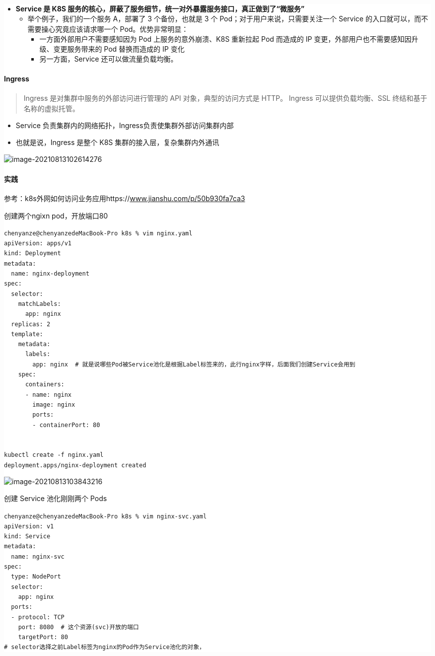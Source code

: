 * **Service 是 K8S 服务的核心，屏蔽了服务细节，统一对外暴露服务接口，真正做到了“微服务”**
  * 举个例子，我们的一个服务 A，部署了 3 个备份，也就是 3 个 Pod；对于用户来说，只需要关注一个 Service 的入口就可以，而不需要操心究竟应该请求哪一个 Pod。优势非常明显：
    * 一方面外部用户不需要感知因为 Pod 上服务的意外崩溃、K8S 重新拉起 Pod 而造成的 IP 变更，外部用户也不需要感知因升级、变更服务带来的 Pod 替换而造成的 IP 变化
    * 另一方面，Service 还可以做流量负载均衡。

#### Ingress

> Ingress 是对集群中服务的外部访问进行管理的 API 对象，典型的访问方式是 HTTP。
> Ingress 可以提供负载均衡、SSL 终结和基于名称的虚拟托管。

* Service 负责集群内的网络拓扑，Ingress负责使集群外部访问集群内部

* 也就是说，Ingress 是整个 K8S 集群的接入层，复杂集群内外通讯

![image-20210813102614276](https://cyzblog.oss-cn-beijing.aliyuncs.com/ali-mac/image-20210813102614276.png)

#### 实践

参考：k8s外网如何访问业务应用https://www.jianshu.com/p/50b930fa7ca3

创建两个ngixn pod，开放端口80

```shell
chenyanze@chenyanzedeMacBook-Pro k8s % vim nginx.yaml 
apiVersion: apps/v1
kind: Deployment
metadata:
  name: nginx-deployment
spec:
  selector:
    matchLabels:
      app: nginx  
  replicas: 2
  template:
    metadata:
      labels:
        app: nginx  # 就是说哪些Pod被Service池化是根据Label标签来的，此行nginx字样，后面我们创建Service会用到
    spec:
      containers:
      - name: nginx
        image: nginx
        ports:
        - containerPort: 80


kubectl create -f nginx.yaml 
deployment.apps/nginx-deployment created
```

![image-20210813103843216](https://cyzblog.oss-cn-beijing.aliyuncs.com/ali-mac/image-20210813103843216.png)

创建 Service 池化刚刚两个 Pods

```shell
chenyanze@chenyanzedeMacBook-Pro k8s % vim nginx-svc.yaml
apiVersion: v1
kind: Service
metadata:
  name: nginx-svc
spec:
  type: NodePort
  selector:
    app: nginx
  ports:
  - protocol: TCP
    port: 8080  # 这个资源(svc)开放的端口
    targetPort: 80
# selector选择之前Label标签为nginx的Pod作为Service池化的对象，
```